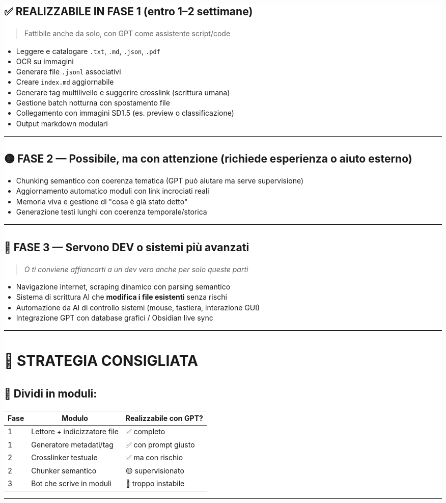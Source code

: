 ## ✅ REALIZZABILE **IN FASE 1 (entro 1–2 settimane)**
> Fattibile anche da solo, con GPT come assistente script/code

- Leggere e catalogare `.txt`, `.md`, `.json`, `.pdf`
- OCR su immagini
- Generare file `.jsonl` associativi
- Creare `index.md` aggiornabile
- Generare tag multilivello e suggerire crosslink (scrittura umana)
- Gestione batch notturna con spostamento file
- Collegamento con immagini SD1.5 (es. preview o classificazione)
- Output markdown modulari

---

## 🟡 FASE 2 — **Possibile, ma con attenzione (richiede esperienza o aiuto esterno)**

- Chunking semantico con coerenza tematica (GPT può aiutare ma serve supervisione)
- Aggiornamento automatico moduli con link incrociati reali
- Memoria viva e gestione di "cosa è già stato detto"
- Generazione testi lunghi con coerenza temporale/storica

---

## 🔴 FASE 3 — **Servono DEV o sistemi più avanzati**
> *O ti conviene affiancarti a un dev vero anche per solo queste parti*

- Navigazione internet, scraping dinamico con parsing semantico
- Sistema di scrittura AI che **modifica i file esistenti** senza rischi
- Automazione da AI di controllo sistemi (mouse, tastiera, interazione GUI)
- Integrazione GPT con database grafici / Obsidian live sync

---

# 📌 STRATEGIA CONSIGLIATA

## 🎯 Dividi in moduli:

| Fase | Modulo                        | Realizzabile con GPT? |
|------|-------------------------------|------------------------|
| 1    | Lettore + indicizzatore file | ✅ completo            |
| 1    | Generatore metadati/tag       | ✅ con prompt giusto   |
| 2    | Crosslinker testuale          | ✅ ma con rischio      |
| 2    | Chunker semantico             | 🟡 supervisionato      |
| 3    | Bot che scrive in moduli      | 🔴 troppo instabile    |

---